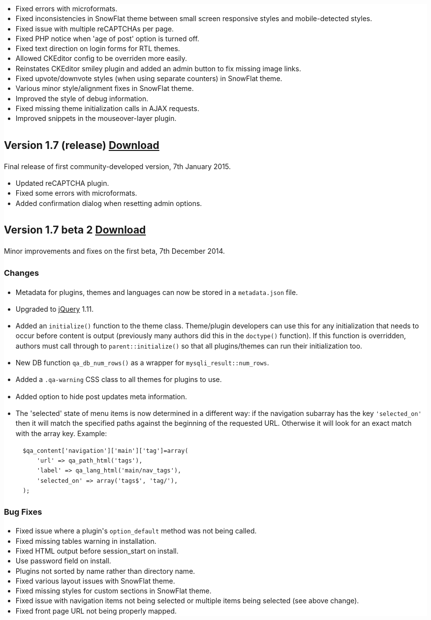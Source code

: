 - Fixed errors with microformats.
- Fixed inconsistencies in SnowFlat theme between small screen responsive styles and mobile-detected styles.
- Fixed issue with multiple reCAPTCHAs per page.
- Fixed PHP notice when 'age of post' option is turned off.
- Fixed text direction on login forms for RTL themes.
- Allowed CKEditor config to be overriden more easily.
- Reinstates CKEditor smiley plugin and added an admin button to fix missing image links.
- Fixed upvote/downvote styles (when using separate counters) in SnowFlat theme.
- Various minor style/alignment fixes in SnowFlat theme.
- Improved the style of debug information.
- Fixed missing theme initialization calls in AJAX requests.
- Improved snippets in the mouseover-layer plugin.

## Version 1.7 (release) [Download](https://www.question2answer.org/releases/question2answer-1.7.zip)

Final release of first community-developed version, 7th January 2015.

- Updated reCAPTCHA plugin.
- Fixed some errors with microformats.
- Added confirmation dialog when resetting admin options.

## Version 1.7 beta 2 [Download](https://www.question2answer.org/releases/question2answer-1.7-beta-2.zip)

Minor improvements and fixes on the first beta, 7th December 2014.

### Changes

- Metadata for plugins, themes and languages can now be stored in a `metadata.json` file.
- Upgraded to [jQuery](https://jquery.com/) 1.11.
- Added an `initialize()` function to the theme class. Theme/plugin developers can use this for any initialization that needs to occur before content is output (previously many authors did this in the `doctype()` function). If this function is overridden, authors must call through to `parent::initialize()` so that all plugins/themes can run their initialization too.
- New DB function `qa_db_num_rows()` as a wrapper for `mysqli_result::num_rows`.
- Added a `.qa-warning` CSS class to all themes for plugins to use.
- Added option to hide post updates meta information.
- The 'selected' state of menu items is now determined in a different way: if the navigation subarray has the key `'selected_on'` then it will match the specified paths against the beginning of the requested URL. Otherwise it will look for an exact match with the array key. Example:

		$qa_content['navigation']['main']['tag']=array(
			'url' => qa_path_html('tags'),
			'label' => qa_lang_html('main/nav_tags'),
			'selected_on' => array('tags$', 'tag/'),
		);

### Bug Fixes

- Fixed issue where a plugin's `option_default` method was not being called.
- Fixed missing tables warning in installation.
- Fixed HTML output before session_start on install.
- Use password field on install.
- Plugins not sorted by name rather than directory name.
- Fixed various layout issues with SnowFlat theme.
- Fixed missing styles for custom sections in SnowFlat theme.
- Fixed issue with navigation items not being selected or multiple items being selected (see above change).
- Fixed front page URL not being properly mapped.
